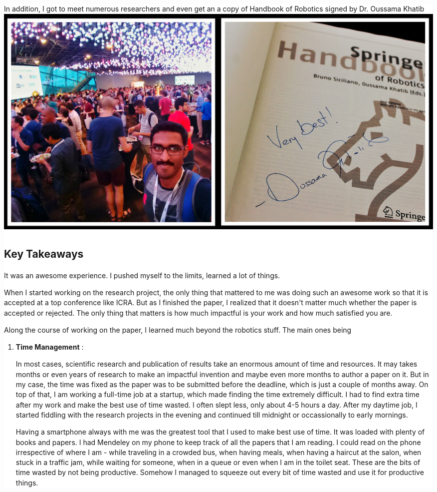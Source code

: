 In addition, I got to meet numerous researchers and even get an a copy of Handbook of Robotics signed by Dr. Oussama Khatib
![](icra17.jpg)

## Key Takeaways

It was an awesome experience. I pushed myself to the limits, learned a lot of things.

When I started working on the research project, the only thing that mattered to me was doing such an awesome work so that it is accepted at a top conference like ICRA. But as I finished the paper,  I realized that it doesn't matter much whether the paper is accepted or rejected.  The only thing that matters is how much impactful is your work and how much satisfied you are. 

Along the course of working on the paper, I learned much beyond the robotics stuff. The main ones being
 1. **Time Management** :

    In most cases, scientific research and publication of results take an enormous amount of time and resources. It may takes months or even years of research to make an impactful invention and maybe even more months to author a paper on it.   But in my case, the time was fixed as the paper was to be submitted before the deadline, which is just a couple of months away. On top of that, I am working a full-time job  at a startup, which made finding the time extremely difficult. I had to find extra time after my work and make the best use of time wasted. I often slept less, only about 4-5 hours a day.  After my daytime job, I started fiddling with the research projects in the evening and continued till midnight or occassionally to early mornings.

    Having a smartphone always with me was the greatest tool that I used to make best use of time. It was loaded with plenty of books and papers. I had Mendeley on my phone to keep track of all the papers that I am reading. I could read on the phone irrespective of where I am -  while traveling in a crowded bus, when having meals, when having a haircut at the salon, when stuck in a traffic jam, while waiting for someone, when in a queue or even when I am in the toilet seat. These are the bits of time wasted by not being productive. Somehow I managed to squeeze out every bit of time wasted and use it for productive things.
  